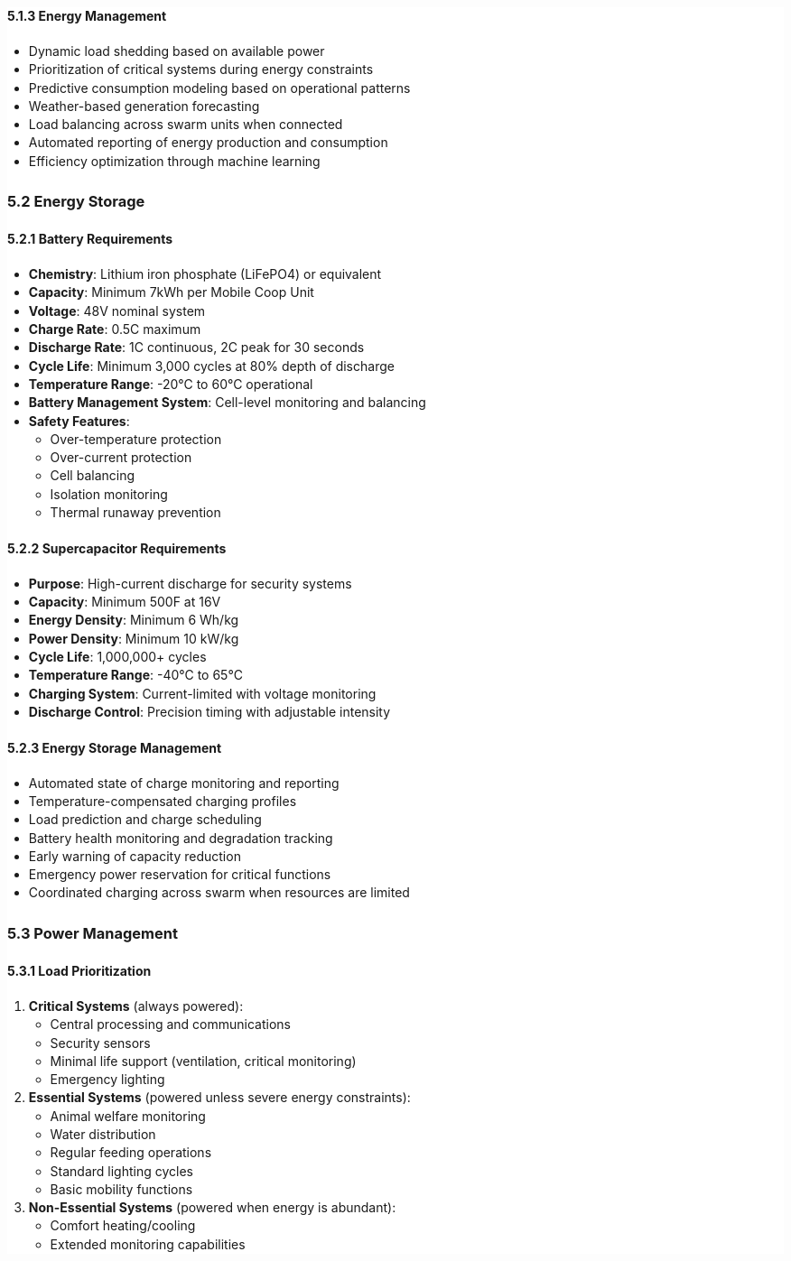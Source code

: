 #### 5.1.3 Energy Management
- Dynamic load shedding based on available power
- Prioritization of critical systems during energy constraints
- Predictive consumption modeling based on operational patterns
- Weather-based generation forecasting
- Load balancing across swarm units when connected
- Automated reporting of energy production and consumption
- Efficiency optimization through machine learning

### 5.2 Energy Storage

#### 5.2.1 Battery Requirements
- **Chemistry**: Lithium iron phosphate (LiFePO4) or equivalent
- **Capacity**: Minimum 7kWh per Mobile Coop Unit
- **Voltage**: 48V nominal system
- **Charge Rate**: 0.5C maximum
- **Discharge Rate**: 1C continuous, 2C peak for 30 seconds
- **Cycle Life**: Minimum 3,000 cycles at 80% depth of discharge
- **Temperature Range**: -20°C to 60°C operational
- **Battery Management System**: Cell-level monitoring and balancing
- **Safety Features**:
  - Over-temperature protection
  - Over-current protection
  - Cell balancing
  - Isolation monitoring
  - Thermal runaway prevention

#### 5.2.2 Supercapacitor Requirements
- **Purpose**: High-current discharge for security systems
- **Capacity**: Minimum 500F at 16V
- **Energy Density**: Minimum 6 Wh/kg
- **Power Density**: Minimum 10 kW/kg
- **Cycle Life**: 1,000,000+ cycles
- **Temperature Range**: -40°C to 65°C
- **Charging System**: Current-limited with voltage monitoring
- **Discharge Control**: Precision timing with adjustable intensity

#### 5.2.3 Energy Storage Management
- Automated state of charge monitoring and reporting
- Temperature-compensated charging profiles
- Load prediction and charge scheduling
- Battery health monitoring and degradation tracking
- Early warning of capacity reduction
- Emergency power reservation for critical functions
- Coordinated charging across swarm when resources are limited

### 5.3 Power Management

#### 5.3.1 Load Prioritization
1. **Critical Systems** (always powered):
   - Central processing and communications
   - Security sensors
   - Minimal life support (ventilation, critical monitoring)
   - Emergency lighting
2. **Essential Systems** (powered unless severe energy constraints):
   - Animal welfare monitoring
   - Water distribution
   - Regular feeding operations
   - Standard lighting cycles
   - Basic mobility functions
3. **Non-Essential Systems** (powered when energy is abundant):
   - Comfort heating/cooling
   - Extended monitoring capabilities